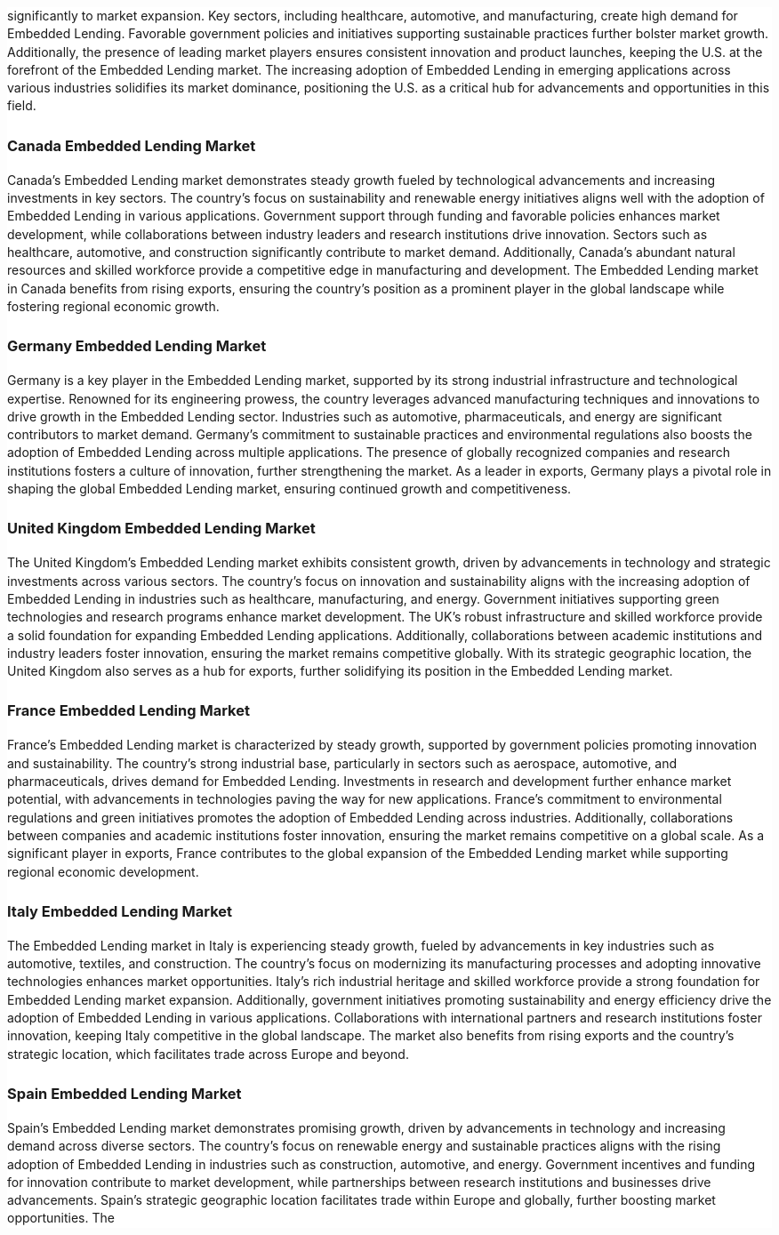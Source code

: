 significantly to market expansion. Key sectors, including healthcare, automotive, and manufacturing, create high demand for Embedded Lending. Favorable government policies and initiatives supporting sustainable practices further bolster market growth. Additionally, the presence of leading market players ensures consistent innovation and product launches, keeping the U.S. at the forefront of the Embedded Lending market. The increasing adoption of Embedded Lending in emerging applications across various industries solidifies its market dominance, positioning the U.S. as a critical hub for advancements and opportunities in this field.</p><h3>Canada Embedded Lending Market</h3><p>Canada&rsquo;s Embedded Lending market demonstrates steady growth fueled by technological advancements and increasing investments in key sectors. The country&rsquo;s focus on sustainability and renewable energy initiatives aligns well with the adoption of Embedded Lending in various applications. Government support through funding and favorable policies enhances market development, while collaborations between industry leaders and research institutions drive innovation. Sectors such as healthcare, automotive, and construction significantly contribute to market demand. Additionally, Canada&rsquo;s abundant natural resources and skilled workforce provide a competitive edge in manufacturing and development. The Embedded Lending market in Canada benefits from rising exports, ensuring the country&rsquo;s position as a prominent player in the global landscape while fostering regional economic growth.</p><h3>Germany Embedded Lending Market</h3><p>Germany is a key player in the Embedded Lending market, supported by its strong industrial infrastructure and technological expertise. Renowned for its engineering prowess, the country leverages advanced manufacturing techniques and innovations to drive growth in the Embedded Lending sector. Industries such as automotive, pharmaceuticals, and energy are significant contributors to market demand. Germany&rsquo;s commitment to sustainable practices and environmental regulations also boosts the adoption of Embedded Lending across multiple applications. The presence of globally recognized companies and research institutions fosters a culture of innovation, further strengthening the market. As a leader in exports, Germany plays a pivotal role in shaping the global Embedded Lending market, ensuring continued growth and competitiveness.</p><h3>United Kingdom Embedded Lending Market</h3><p>The United Kingdom&rsquo;s Embedded Lending market exhibits consistent growth, driven by advancements in technology and strategic investments across various sectors. The country&rsquo;s focus on innovation and sustainability aligns with the increasing adoption of Embedded Lending in industries such as healthcare, manufacturing, and energy. Government initiatives supporting green technologies and research programs enhance market development. The UK&rsquo;s robust infrastructure and skilled workforce provide a solid foundation for expanding Embedded Lending applications. Additionally, collaborations between academic institutions and industry leaders foster innovation, ensuring the market remains competitive globally. With its strategic geographic location, the United Kingdom also serves as a hub for exports, further solidifying its position in the Embedded Lending market.</p><h3>France Embedded Lending Market</h3><p>France&rsquo;s Embedded Lending market is characterized by steady growth, supported by government policies promoting innovation and sustainability. The country&rsquo;s strong industrial base, particularly in sectors such as aerospace, automotive, and pharmaceuticals, drives demand for Embedded Lending. Investments in research and development further enhance market potential, with advancements in technologies paving the way for new applications. France&rsquo;s commitment to environmental regulations and green initiatives promotes the adoption of Embedded Lending across industries. Additionally, collaborations between companies and academic institutions foster innovation, ensuring the market remains competitive on a global scale. As a significant player in exports, France contributes to the global expansion of the Embedded Lending market while supporting regional economic development.</p><h3>Italy Embedded Lending Market</h3><p>The Embedded Lending market in Italy is experiencing steady growth, fueled by advancements in key industries such as automotive, textiles, and construction. The country&rsquo;s focus on modernizing its manufacturing processes and adopting innovative technologies enhances market opportunities. Italy&rsquo;s rich industrial heritage and skilled workforce provide a strong foundation for Embedded Lending market expansion. Additionally, government initiatives promoting sustainability and energy efficiency drive the adoption of Embedded Lending in various applications. Collaborations with international partners and research institutions foster innovation, keeping Italy competitive in the global landscape. The market also benefits from rising exports and the country&rsquo;s strategic location, which facilitates trade across Europe and beyond.</p><h3>Spain Embedded Lending Market</h3><p>Spain&rsquo;s Embedded Lending market demonstrates promising growth, driven by advancements in technology and increasing demand across diverse sectors. The country&rsquo;s focus on renewable energy and sustainable practices aligns with the rising adoption of Embedded Lending in industries such as construction, automotive, and energy. Government incentives and funding for innovation contribute to market development, while partnerships between research institutions and businesses drive advancements. Spain&rsquo;s strategic geographic location facilitates trade within Europe and globally, further boosting market opportunities. The